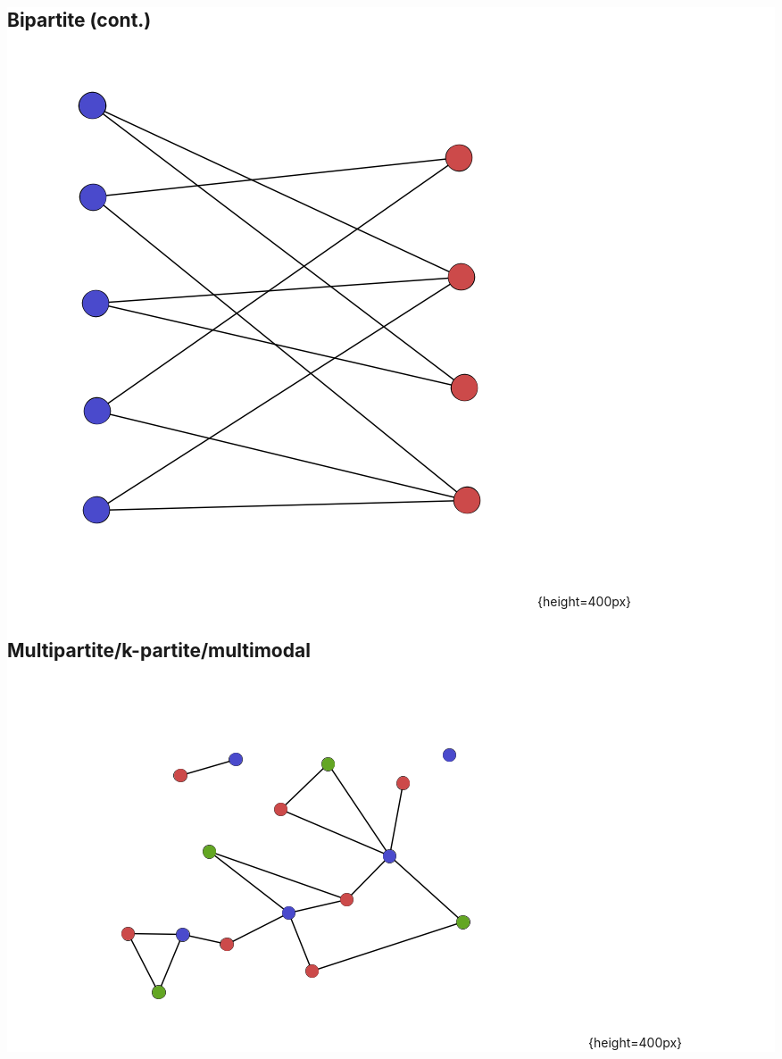 ## Bipartite (cont.)

![](network_img/bipartite2.png){height=400px}

## Multipartite/k-partite/multimodal

![](network_img/multipartite.png){height=400px}
